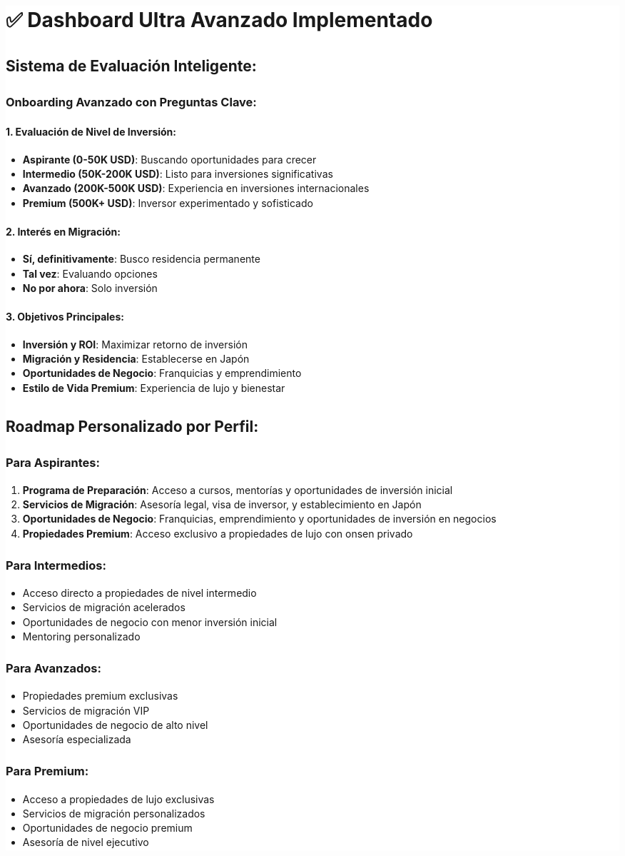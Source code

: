 # ✅ Dashboard Ultra Avanzado Implementado

## **Sistema de Evaluación Inteligente:**

### **Onboarding Avanzado con Preguntas Clave:**

#### **1. Evaluación de Nivel de Inversión:**
- **Aspirante (0-50K USD)**: Buscando oportunidades para crecer
- **Intermedio (50K-200K USD)**: Listo para inversiones significativas
- **Avanzado (200K-500K USD)**: Experiencia en inversiones internacionales
- **Premium (500K+ USD)**: Inversor experimentado y sofisticado

#### **2. Interés en Migración:**
- **Sí, definitivamente**: Busco residencia permanente
- **Tal vez**: Evaluando opciones
- **No por ahora**: Solo inversión

#### **3. Objetivos Principales:**
- **Inversión y ROI**: Maximizar retorno de inversión
- **Migración y Residencia**: Establecerse en Japón
- **Oportunidades de Negocio**: Franquicias y emprendimiento
- **Estilo de Vida Premium**: Experiencia de lujo y bienestar

## **Roadmap Personalizado por Perfil:**

### **Para Aspirantes:**
1. **Programa de Preparación**: Acceso a cursos, mentorías y oportunidades de inversión inicial
2. **Servicios de Migración**: Asesoría legal, visa de inversor, y establecimiento en Japón
3. **Oportunidades de Negocio**: Franquicias, emprendimiento y oportunidades de inversión en negocios
4. **Propiedades Premium**: Acceso exclusivo a propiedades de lujo con onsen privado

### **Para Intermedios:**
- Acceso directo a propiedades de nivel intermedio
- Servicios de migración acelerados
- Oportunidades de negocio con menor inversión inicial
- Mentoring personalizado

### **Para Avanzados:**
- Propiedades premium exclusivas
- Servicios de migración VIP
- Oportunidades de negocio de alto nivel
- Asesoría especializada

### **Para Premium:**
- Acceso a propiedades de lujo exclusivas
- Servicios de migración personalizados
- Oportunidades de negocio premium
- Asesoría de nivel ejecutivo
